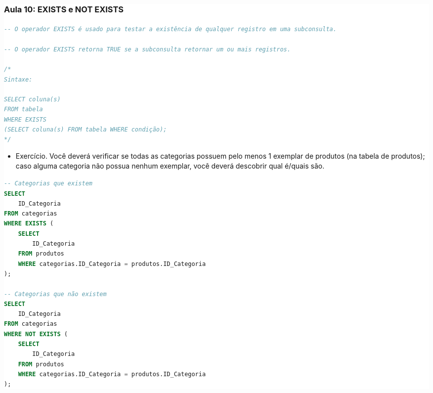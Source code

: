 
### Aula 10: EXISTS e NOT EXISTS

```sql
-- O operador EXISTS é usado para testar a existência de qualquer registro em uma subconsulta.

-- O operador EXISTS retorna TRUE se a subconsulta retornar um ou mais registros. 

/*
Sintaxe:

SELECT coluna(s)
FROM tabela
WHERE EXISTS
(SELECT coluna(s) FROM tabela WHERE condição);
*/
```

- Exercício. Você deverá verificar se todas as categorias possuem pelo menos 1 exemplar de produtos (na tabela de produtos); caso alguma categoria não possua nenhum exemplar, você deverá descobrir qual é/quais são. 

```sql
-- Categorias que existem
SELECT
	ID_Categoria
FROM categorias
WHERE EXISTS (
	SELECT
		ID_Categoria
	FROM produtos
	WHERE categorias.ID_Categoria = produtos.ID_Categoria
);

-- Categorias que não existem
SELECT
	ID_Categoria
FROM categorias
WHERE NOT EXISTS (
	SELECT
		ID_Categoria
	FROM produtos
	WHERE categorias.ID_Categoria = produtos.ID_Categoria
);
```
